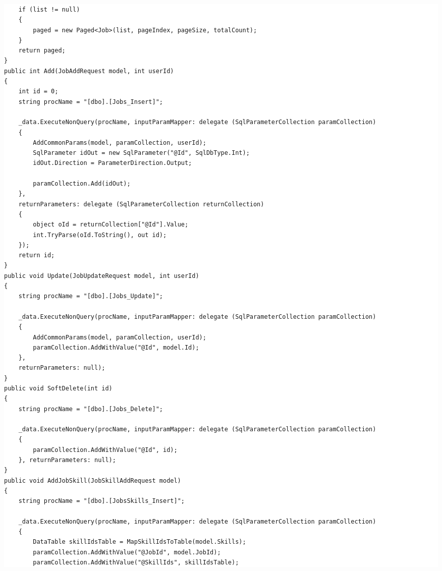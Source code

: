         if (list != null)
        {
            paged = new Paged<Job>(list, pageIndex, pageSize, totalCount);
        }
        return paged;
    }
    public int Add(JobAddRequest model, int userId)
    {
        int id = 0;
        string procName = "[dbo].[Jobs_Insert]";

        _data.ExecuteNonQuery(procName, inputParamMapper: delegate (SqlParameterCollection paramCollection)
        {
            AddCommonParams(model, paramCollection, userId);
            SqlParameter idOut = new SqlParameter("@Id", SqlDbType.Int);
            idOut.Direction = ParameterDirection.Output;

            paramCollection.Add(idOut);
        },
        returnParameters: delegate (SqlParameterCollection returnCollection)
        {
            object oId = returnCollection["@Id"].Value;
            int.TryParse(oId.ToString(), out id);
        });
        return id;
    }
    public void Update(JobUpdateRequest model, int userId)
    {
        string procName = "[dbo].[Jobs_Update]";

        _data.ExecuteNonQuery(procName, inputParamMapper: delegate (SqlParameterCollection paramCollection)
        {
            AddCommonParams(model, paramCollection, userId);
            paramCollection.AddWithValue("@Id", model.Id);
        },
        returnParameters: null);
    }
    public void SoftDelete(int id)
    {
        string procName = "[dbo].[Jobs_Delete]";

        _data.ExecuteNonQuery(procName, inputParamMapper: delegate (SqlParameterCollection paramCollection)
        {
            paramCollection.AddWithValue("@Id", id);
        }, returnParameters: null);
    }
    public void AddJobSkill(JobSkillAddRequest model)
    {
        string procName = "[dbo].[JobsSkills_Insert]";

        _data.ExecuteNonQuery(procName, inputParamMapper: delegate (SqlParameterCollection paramCollection)
        {
            DataTable skillIdsTable = MapSkillIdsToTable(model.Skills);
            paramCollection.AddWithValue("@JobId", model.JobId);
            paramCollection.AddWithValue("@SkillIds", skillIdsTable);
